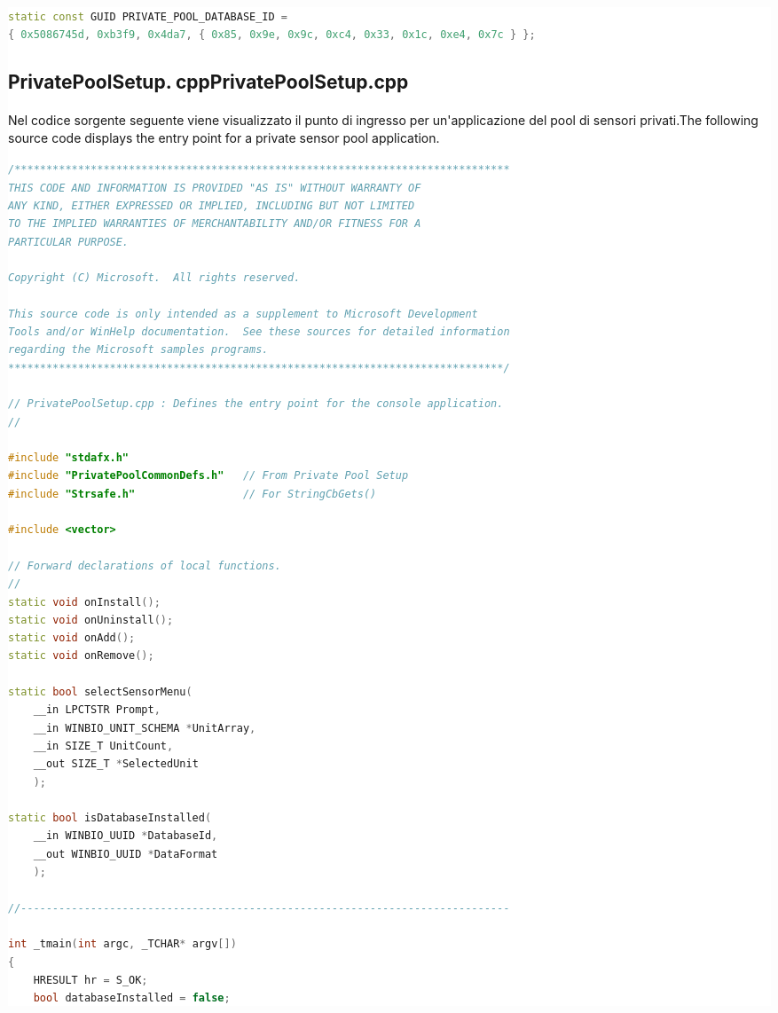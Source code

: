 ```C++
static const GUID PRIVATE_POOL_DATABASE_ID = 
{ 0x5086745d, 0xb3f9, 0x4da7, { 0x85, 0x9e, 0x9c, 0xc4, 0x33, 0x1c, 0xe4, 0x7c } };
```



## <a name="privatepoolsetupcpp"></a><span data-ttu-id="ab8e7-116">PrivatePoolSetup. cpp</span><span class="sxs-lookup"><span data-stu-id="ab8e7-116">PrivatePoolSetup.cpp</span></span>

<span data-ttu-id="ab8e7-117">Nel codice sorgente seguente viene visualizzato il punto di ingresso per un'applicazione del pool di sensori privati.</span><span class="sxs-lookup"><span data-stu-id="ab8e7-117">The following source code displays the entry point for a private sensor pool application.</span></span>


```C++
/******************************************************************************
THIS CODE AND INFORMATION IS PROVIDED "AS IS" WITHOUT WARRANTY OF
ANY KIND, EITHER EXPRESSED OR IMPLIED, INCLUDING BUT NOT LIMITED
TO THE IMPLIED WARRANTIES OF MERCHANTABILITY AND/OR FITNESS FOR A
PARTICULAR PURPOSE.

Copyright (C) Microsoft.  All rights reserved.

This source code is only intended as a supplement to Microsoft Development
Tools and/or WinHelp documentation.  See these sources for detailed information
regarding the Microsoft samples programs.
******************************************************************************/

// PrivatePoolSetup.cpp : Defines the entry point for the console application.
//

#include "stdafx.h"
#include "PrivatePoolCommonDefs.h"   // From Private Pool Setup
#include "Strsafe.h"                 // For StringCbGets()

#include <vector>

// Forward declarations of local functions.
//
static void onInstall();
static void onUninstall();
static void onAdd();
static void onRemove();

static bool selectSensorMenu(
    __in LPCTSTR Prompt,
    __in WINBIO_UNIT_SCHEMA *UnitArray,
    __in SIZE_T UnitCount,
    __out SIZE_T *SelectedUnit
    );

static bool isDatabaseInstalled(
    __in WINBIO_UUID *DatabaseId,
    __out WINBIO_UUID *DataFormat
    );

//-----------------------------------------------------------------------------

int _tmain(int argc, _TCHAR* argv[])
{
    HRESULT hr = S_OK;
    bool databaseInstalled = false;
```